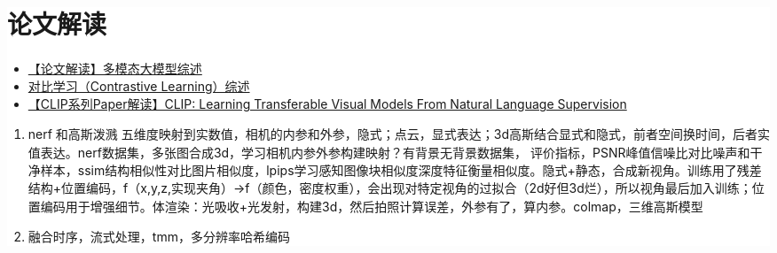 # 论文解读

- [【论文解读】多模态大模型综述](https://www.cnblogs.com/intsig/p/18067895)
- [对比学习（Contrastive Learning）综述](https://zhuanlan.zhihu.com/p/346686467)
- [【CLIP系列Paper解读】CLIP: Learning Transferable Visual Models From Natural Language Supervision](https://zhuanlan.zhihu.com/p/486857682)



1. nerf 和高斯泼溅
五维度映射到实数值，相机的内参和外参，隐式；点云，显式表达；3d高斯结合显式和隐式，前者空间换时间，后者实值表达。nerf数据集，多张图合成3d，学习相机内参外参构建映射？有背景无背景数据集，
评价指标，PSNR峰值信噪比对比噪声和干净样本，ssim结构相似性对比图片相似度，lpips学习感知图像块相似度深度特征衡量相似度。隐式+静态，合成新视角。训练用了残差结构+位置编码，f（x,y,z,实现夹角）->f（颜色，密度权重），会出现对特定视角的过拟合（2d好但3d烂），所以视角最后加入训练；位置编码用于增强细节。体渲染：光吸收+光发射，构建3d，然后拍照计算误差，外参有了，算内参。colmap，三维高斯模型

2. 融合时序，流式处理，tmm，多分辨率哈希编码

